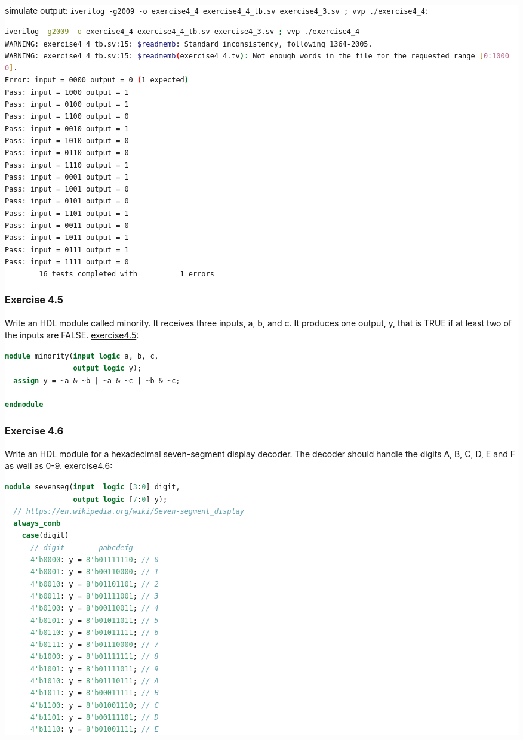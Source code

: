 simulate output: `iverilog -g2009 -o exercise4_4 exercise4_4_tb.sv exercise4_3.sv ; vvp ./exercise4_4`:
```bash
iverilog -g2009 -o exercise4_4 exercise4_4_tb.sv exercise4_3.sv ; vvp ./exercise4_4
WARNING: exercise4_4_tb.sv:15: $readmemb: Standard inconsistency, following 1364-2005.
WARNING: exercise4_4_tb.sv:15: $readmemb(exercise4_4.tv): Not enough words in the file for the requested range [0:10000].
Error: input = 0000 output = 0 (1 expected)
Pass: input = 1000 output = 1
Pass: input = 0100 output = 1
Pass: input = 1100 output = 0
Pass: input = 0010 output = 1
Pass: input = 1010 output = 0
Pass: input = 0110 output = 0
Pass: input = 1110 output = 1
Pass: input = 0001 output = 1
Pass: input = 1001 output = 0
Pass: input = 0101 output = 0
Pass: input = 1101 output = 1
Pass: input = 0011 output = 0
Pass: input = 1011 output = 1
Pass: input = 0111 output = 1
Pass: input = 1111 output = 0
        16 tests completed with          1 errors
```

### Exercise 4.5
Write an HDL module called minority.  It receives three inputs, a, b, and c.  It produces one output, y, that is TRUE if at least two of the inputs are FALSE.
[exercise4.5](https://github.com/ngrabbs/dd_and_ca_fpga/blob/main/chapter4/exercise4_5.sv):
```systemverilog
module minority(input logic a, b, c,
                output logic y);
  assign y = ~a & ~b | ~a & ~c | ~b & ~c;

endmodule
```

### Exercise 4.6
Write an HDL module for a hexadecimal seven-segment display decoder.  The decoder should handle the digits A, B, C, D, E and F as well as 0-9.
[exercise4.6](https://github.com/ngrabbs/dd_and_ca_fpga/blob/main/chapter4/exercise4_6.sv):
```systemverilog
module sevenseg(input  logic [3:0] digit,
                output logic [7:0] y);
  // https://en.wikipedia.org/wiki/Seven-segment_display
  always_comb
    case(digit)
      // digit        pabcdefg
      4'b0000: y = 8'b01111110; // 0
      4'b0001: y = 8'b00110000; // 1
      4'b0010: y = 8'b01101101; // 2
      4'b0011: y = 8'b01111001; // 3
      4'b0100: y = 8'b00110011; // 4
      4'b0101: y = 8'b01011011; // 5
      4'b0110: y = 8'b01011111; // 6
      4'b0111: y = 8'b01110000; // 7
      4'b1000: y = 8'b01111111; // 8
      4'b1001: y = 8'b01111011; // 9
      4'b1010: y = 8'b01110111; // A
      4'b1011: y = 8'b00011111; // B
      4'b1100: y = 8'b01001110; // C
      4'b1101: y = 8'b00111101; // D
      4'b1110: y = 8'b01001111; // E
```